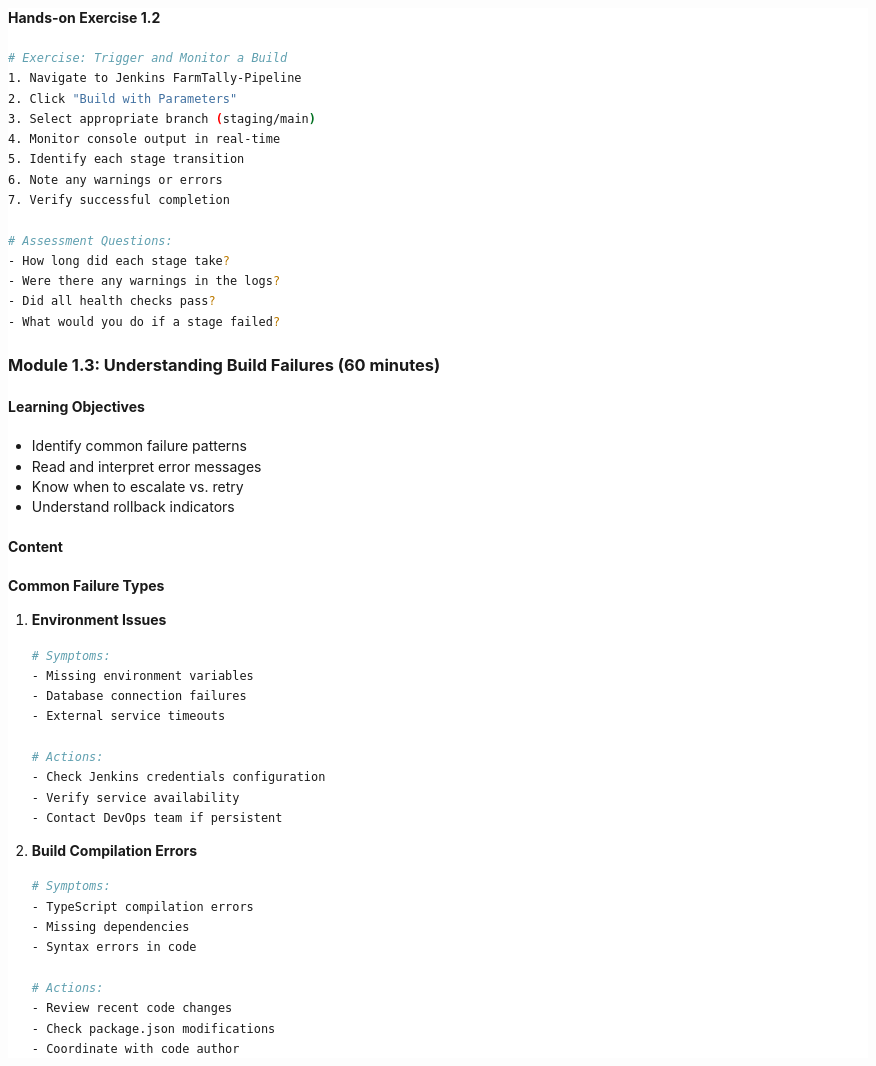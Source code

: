 #### Hands-on Exercise 1.2
```bash
# Exercise: Trigger and Monitor a Build
1. Navigate to Jenkins FarmTally-Pipeline
2. Click "Build with Parameters"
3. Select appropriate branch (staging/main)
4. Monitor console output in real-time
5. Identify each stage transition
6. Note any warnings or errors
7. Verify successful completion

# Assessment Questions:
- How long did each stage take?
- Were there any warnings in the logs?
- Did all health checks pass?
- What would you do if a stage failed?
```

### Module 1.3: Understanding Build Failures (60 minutes)

#### Learning Objectives
- Identify common failure patterns
- Read and interpret error messages
- Know when to escalate vs. retry
- Understand rollback indicators

#### Content

**Common Failure Types**

1. **Environment Issues**
   ```bash
   # Symptoms:
   - Missing environment variables
   - Database connection failures
   - External service timeouts
   
   # Actions:
   - Check Jenkins credentials configuration
   - Verify service availability
   - Contact DevOps team if persistent
   ```

2. **Build Compilation Errors**
   ```bash
   # Symptoms:
   - TypeScript compilation errors
   - Missing dependencies
   - Syntax errors in code
   
   # Actions:
   - Review recent code changes
   - Check package.json modifications
   - Coordinate with code author
   ```
